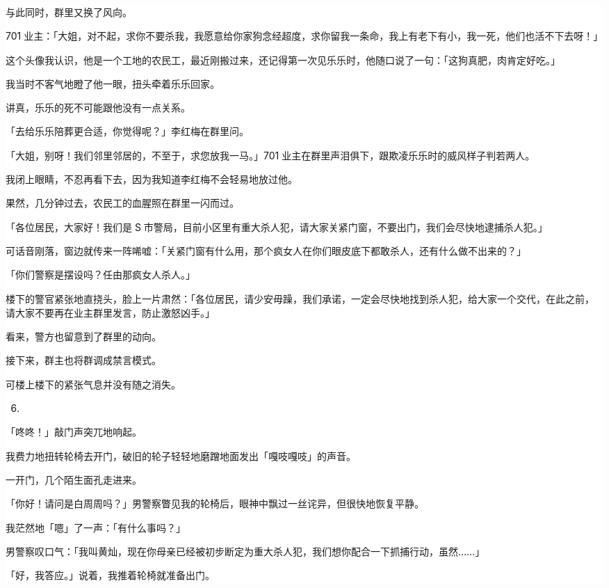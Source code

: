 
与此同时，群里又换了风向。


701 业主：「大姐，对不起，求你不要杀我，我愿意给你家狗念经超度，求你留我一条命，我上有老下有小，我一死，他们也活不下去呀！」


这个头像我认识，他是一个工地的农民工，最近刚搬过来，还记得第一次见乐乐时，他随口说了一句：「这狗真肥，肉肯定好吃。」


我当时不客气地瞪了他一眼，扭头牵着乐乐回家。


讲真，乐乐的死不可能跟他没有一点关系。


「去给乐乐陪葬更合适，你觉得呢？」李红梅在群里问。


「大姐，别呀！我们邻里邻居的，不至于，求您放我一马。」701 业主在群里声泪俱下，跟欺凌乐乐时的威风样子判若两人。


我闭上眼睛，不忍再看下去，因为我知道李红梅不会轻易地放过他。


果然，几分钟过去，农民工的血腥照在群里一闪而过。


「各位居民，大家好！我们是 S 市警局，目前小区里有重大杀人犯，请大家关紧门窗，不要出门，我们会尽快地逮捕杀人犯。」


可话音刚落，窗边就传来一阵唏嘘：「关紧门窗有什么用，那个疯女人在你们眼皮底下都敢杀人，还有什么做不出来的？」


「你们警察是摆设吗？任由那疯女人杀人。」


楼下的警官紧张地直挠头，脸上一片肃然：「各位居民，请少安毋躁，我们承诺，一定会尽快地找到杀人犯，给大家一个交代，在此之前，请大家不要再在业主群里发言，防止激怒凶手。」


看来，警方也留意到了群里的动向。


接下来，群主也将群调成禁言模式。


可楼上楼下的紧张气息并没有随之消失。


6.


「咚咚！」敲门声突兀地响起。


我费力地扭转轮椅去开门，破旧的轮子轻轻地磨蹭地面发出「嘎吱嘎吱」的声音。


一开门，几个陌生面孔走进来。


「你好！请问是白周周吗？」男警察瞥见我的轮椅后，眼神中飘过一丝诧异，但很快地恢复平静。


我茫然地「嗯」了一声：「有什么事吗？」


男警察叹口气：「我叫黄灿，现在你母亲已经被初步断定为重大杀人犯，我们想你配合一下抓捕行动，虽然……」


「好，我答应。」说着，我推着轮椅就准备出门。

